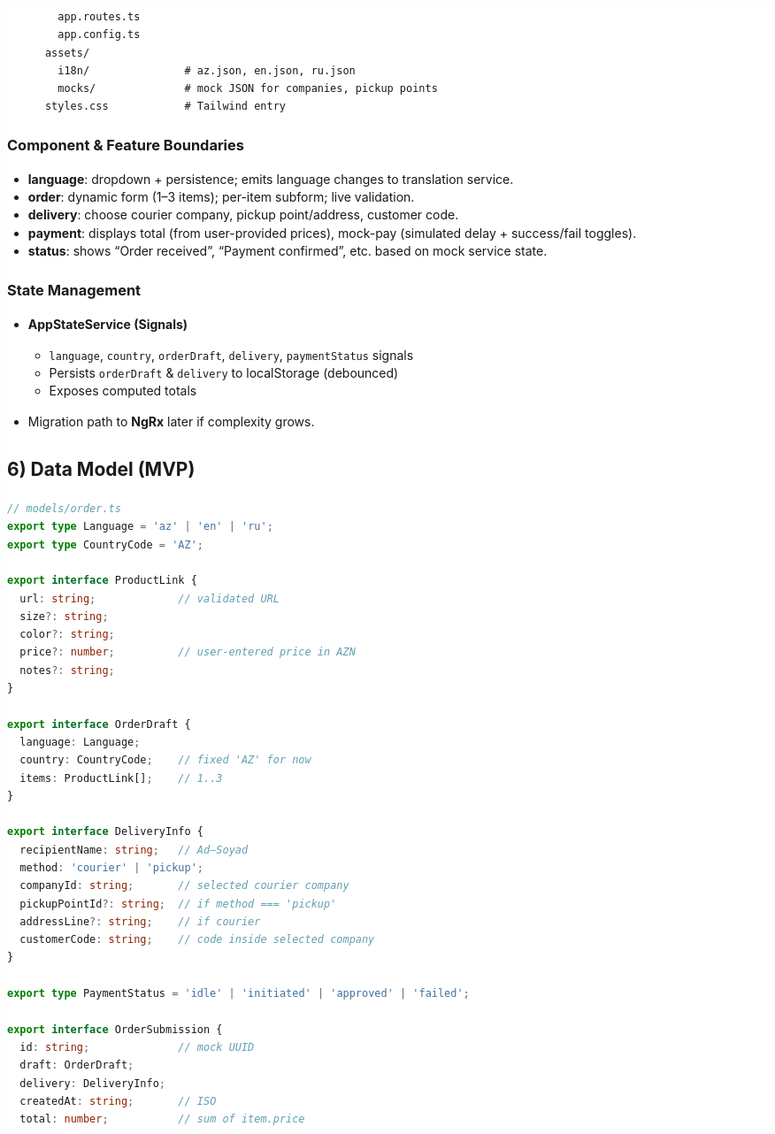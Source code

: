```
        app.routes.ts
        app.config.ts
      assets/
        i18n/               # az.json, en.json, ru.json
        mocks/              # mock JSON for companies, pickup points
      styles.css            # Tailwind entry
```

### Component & Feature Boundaries

* **language**: dropdown + persistence; emits language changes to translation service.
* **order**: dynamic form (1–3 items); per-item subform; live validation.
* **delivery**: choose courier company, pickup point/address, customer code.
* **payment**: displays total (from user-provided prices), mock-pay (simulated delay + success/fail toggles).
* **status**: shows “Order received”, “Payment confirmed”, etc. based on mock service state.

### State Management

* **AppStateService (Signals)**

  * `language`, `country`, `orderDraft`, `delivery`, `paymentStatus` signals
  * Persists `orderDraft` & `delivery` to localStorage (debounced)
  * Exposes computed totals
* Migration path to **NgRx** later if complexity grows.

## 6) Data Model (MVP)

```ts
// models/order.ts
export type Language = 'az' | 'en' | 'ru';
export type CountryCode = 'AZ';

export interface ProductLink {
  url: string;             // validated URL
  size?: string;
  color?: string;
  price?: number;          // user-entered price in AZN
  notes?: string;
}

export interface OrderDraft {
  language: Language;
  country: CountryCode;    // fixed 'AZ' for now
  items: ProductLink[];    // 1..3
}

export interface DeliveryInfo {
  recipientName: string;   // Ad–Soyad
  method: 'courier' | 'pickup';
  companyId: string;       // selected courier company
  pickupPointId?: string;  // if method === 'pickup'
  addressLine?: string;    // if courier
  customerCode: string;    // code inside selected company
}

export type PaymentStatus = 'idle' | 'initiated' | 'approved' | 'failed';

export interface OrderSubmission {
  id: string;              // mock UUID
  draft: OrderDraft;
  delivery: DeliveryInfo;
  createdAt: string;       // ISO
  total: number;           // sum of item.price
```